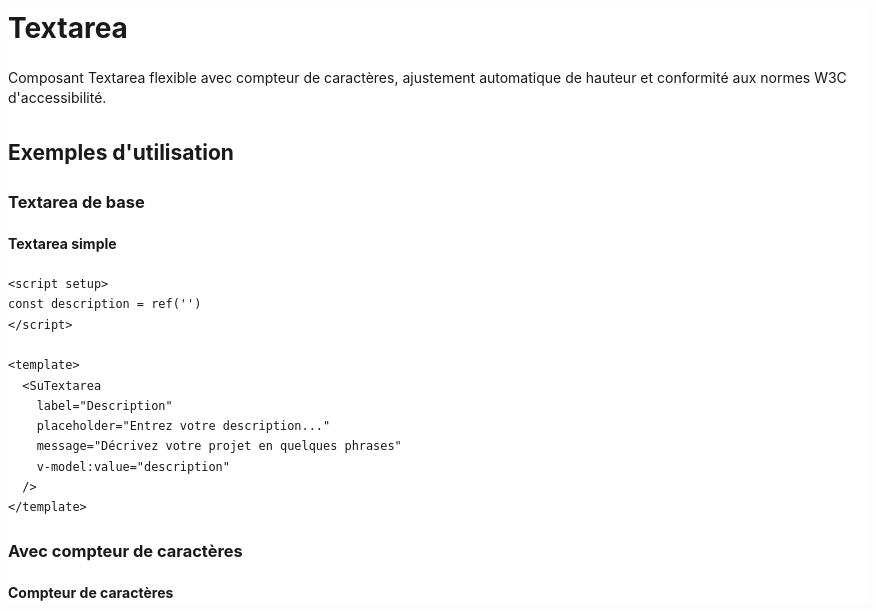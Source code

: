 # Textarea

Composant Textarea flexible avec compteur de caractères, ajustement automatique de hauteur et conformité aux normes W3C d'accessibilité.

## Exemples d'utilisation

### Textarea de base

<div class="component-demo">
  <div class="demo-section">
    <h4>Textarea simple</h4>
    <div class="demo-inputs">
      <SuTextarea 
        label="Description"
        placeholder="Entrez votre description..."
        message="Décrivez votre projet en quelques phrases"
      />
    </div>
  </div>
</div>

```vue
<script setup>
const description = ref('')
</script>

<template>
  <SuTextarea 
    label="Description"
    placeholder="Entrez votre description..."
    message="Décrivez votre projet en quelques phrases"
    v-model:value="description"
  />
</template>
```

### Avec compteur de caractères

<div class="component-demo">
  <div class="demo-section">
    <h4>Compteur de caractères</h4>
    <div class="demo-inputs">
      <SuTextarea 
        label="Commentaire"
        placeholder="Votre commentaire..."
        :maxLength="200"
        :showCounter="true"
        message="Partagez votre avis sur ce produit"
      />
    </div>
  </div>
</div>
